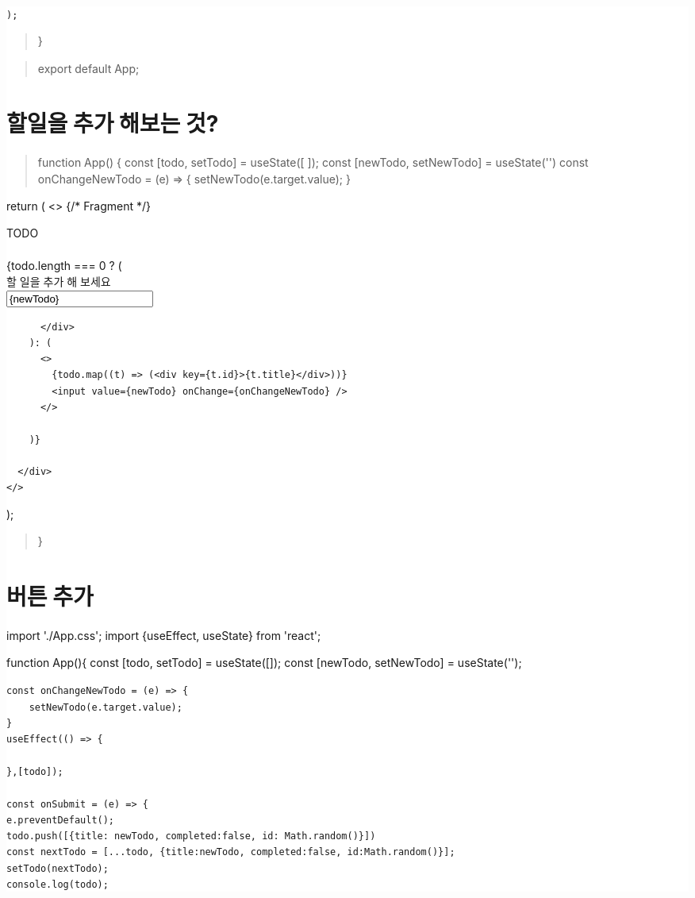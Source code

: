     );
>}

>export default App;
# 할일을 추가 해보는 것?
>function App() {
  const [todo, setTodo] = useState([ ]);
  const [newTodo, setNewTodo] = useState('')
  const onChangeNewTodo = (e) => {
    setNewTodo(e.target.value);
  }  
 
  return (
    <> {/* Fragment */}
      <div className="App">TODO</div>      
      <div className="App">
        {todo.length === 0 ? (
          <div>
            <div>할 일을 추가 해 보세요</div>
            <input value={newTodo} onChange={onChangeNewTodo} />
          
          </div>
        ): (
          <>
            {todo.map((t) => (<div key={t.id}>{t.title}</div>))}
            <input value={newTodo} onChange={onChangeNewTodo} />
          </>
          
        )}
       
      </div>    
    </>
    
  );
>}
# 버튼 추가
import './App.css';
import {useEffect, useState} from 'react';

function App(){
    const [todo, setTodo] = useState([]);
    const [newTodo, setNewTodo] = useState('');
         
    const onChangeNewTodo = (e) => {
        setNewTodo(e.target.value);
    }
    useEffect(() => {

    },[todo]);

    const onSubmit = (e) => {
    e.preventDefault();
    todo.push([{title: newTodo, completed:false, id: Math.random()}])
    const nextTodo = [...todo, {title:newTodo, completed:false, id:Math.random()}];
    setTodo(nextTodo);
    console.log(todo);
       